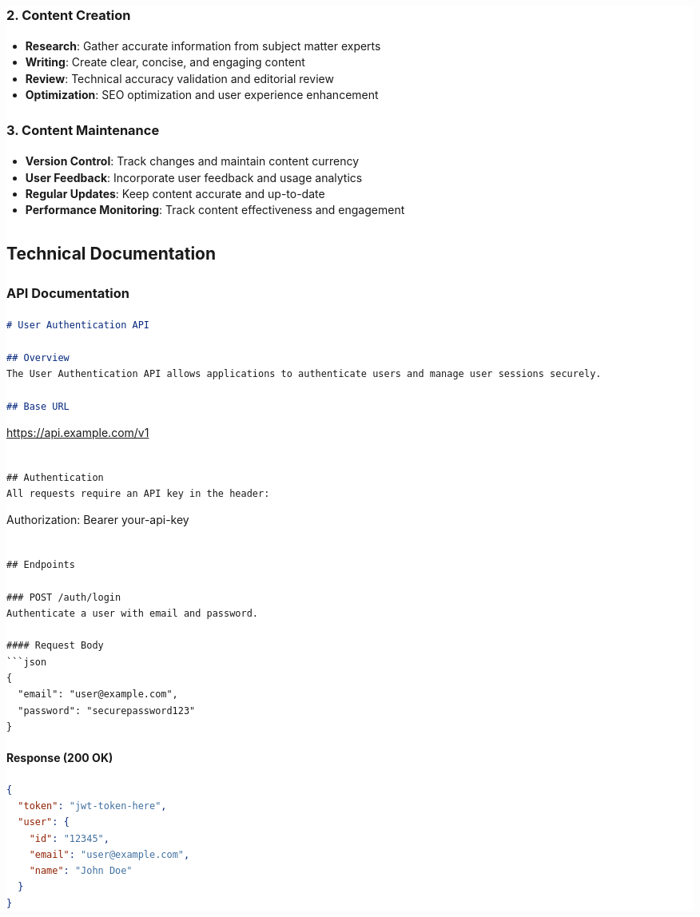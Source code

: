 ### 2. Content Creation
- **Research**: Gather accurate information from subject matter experts
- **Writing**: Create clear, concise, and engaging content
- **Review**: Technical accuracy validation and editorial review
- **Optimization**: SEO optimization and user experience enhancement

### 3. Content Maintenance
- **Version Control**: Track changes and maintain content currency
- **User Feedback**: Incorporate user feedback and usage analytics
- **Regular Updates**: Keep content accurate and up-to-date
- **Performance Monitoring**: Track content effectiveness and engagement

## Technical Documentation

### API Documentation
```markdown
# User Authentication API

## Overview
The User Authentication API allows applications to authenticate users and manage user sessions securely.

## Base URL
```
https://api.example.com/v1
```

## Authentication
All requests require an API key in the header:
```
Authorization: Bearer your-api-key
```

## Endpoints

### POST /auth/login
Authenticate a user with email and password.

#### Request Body
```json
{
  "email": "user@example.com",
  "password": "securepassword123"
}
```

#### Response (200 OK)
```json
{
  "token": "jwt-token-here",
  "user": {
    "id": "12345",
    "email": "user@example.com",
    "name": "John Doe"
  }
}
```
